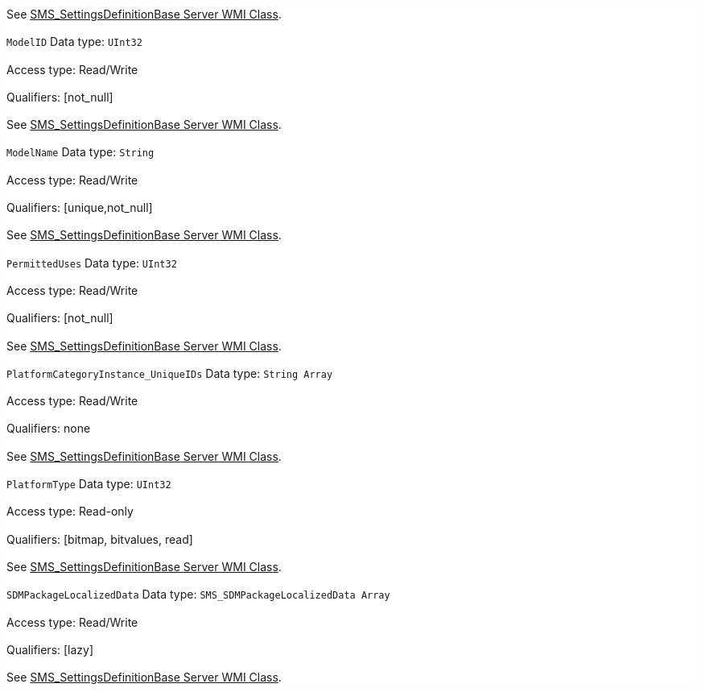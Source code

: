  See [SMS_SettingsDefinitionBase Server WMI Class](../../../develop/reference/compliance/sms_settingsdefinitionbase-server-wmi-class.md).

 `ModelID`
 Data type: `UInt32`

 Access type: Read/Write

 Qualifiers: [not_null]

 See [SMS_SettingsDefinitionBase Server WMI Class](../../../develop/reference/compliance/sms_settingsdefinitionbase-server-wmi-class.md).

 `ModelName`
 Data type: `String`

 Access type: Read/Write

 Qualifiers: [unique,not_null]

 See [SMS_SettingsDefinitionBase Server WMI Class](../../../develop/reference/compliance/sms_settingsdefinitionbase-server-wmi-class.md).

 `PermittedUses`
 Data type: `UInt32`

 Access type: Read/Write

 Qualifiers: [not_null]

 See [SMS_SettingsDefinitionBase Server WMI Class](../../../develop/reference/compliance/sms_settingsdefinitionbase-server-wmi-class.md).

 `PlatformCategoryInstance_UniqueIDs`
 Data type: `String Array`

 Access type: Read/Write

 Qualifiers: none

 See [SMS_SettingsDefinitionBase Server WMI Class](../../../develop/reference/compliance/sms_settingsdefinitionbase-server-wmi-class.md).

 `PlatformType`
 Data type: `UInt32`

 Access type: Read-only

 Qualifiers: [bitmap, bitvalues, read]

 See [SMS_SettingsDefinitionBase Server WMI Class](../../../develop/reference/compliance/sms_settingsdefinitionbase-server-wmi-class.md).

 `SDMPackageLocalizedData`
 Data type: `SMS_SDMPackageLocalizedData Array`

 Access type: Read/Write

 Qualifiers: [lazy]

 See [SMS_SettingsDefinitionBase Server WMI Class](../../../develop/reference/compliance/sms_settingsdefinitionbase-server-wmi-class.md).
